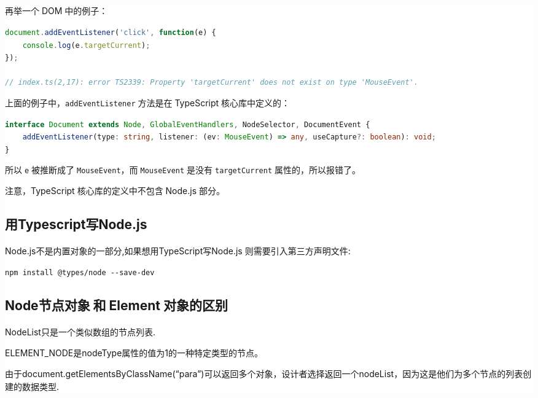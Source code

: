 再举一个 DOM 中的例子：

```typescript
document.addEventListener('click', function(e) {
    console.log(e.targetCurrent);
});

// index.ts(2,17): error TS2339: Property 'targetCurrent' does not exist on type 'MouseEvent'.
```

上面的例子中，`addEventListener` 方法是在 TypeScript 核心库中定义的：

```typescript
interface Document extends Node, GlobalEventHandlers, NodeSelector, DocumentEvent {
    addEventListener(type: string, listener: (ev: MouseEvent) => any, useCapture?: boolean): void;
}
```

所以 `e` 被推断成了 `MouseEvent`，而 `MouseEvent` 是没有 `targetCurrent` 属性的，所以报错了。

注意，TypeScript 核心库的定义中不包含 Node.js 部分。

## 用Typescript写Node.js

Node.js不是内置对象的一部分,如果想用TypeScript写Node.js 则需要引入第三方声明文件:

```
npm install @types/node --save-dev
```



## Node节点对象 和 Element 对象的区别

NodeList只是一个类似数组的节点列表.

ELEMENT_NODE是nodeType属性的值为1的一种特定类型的节点。

由于document.getElementsByClassName(“para”)可以返回多个对象，设计者选择返回一个nodeList，因为这是他们为多个节点的列表创建的数据类型.